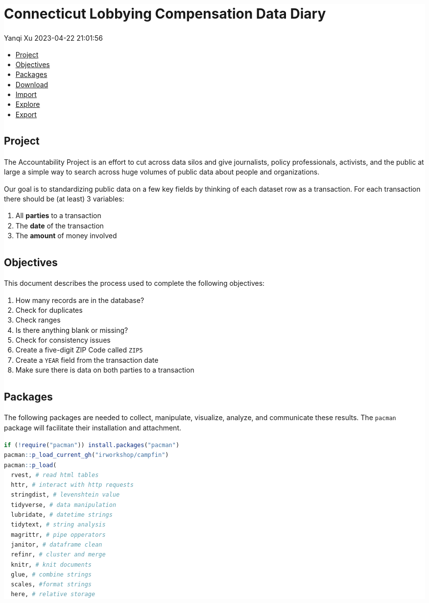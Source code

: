 Connecticut Lobbying Compensation Data Diary
================
Yanqi Xu
2023-04-22 21:01:56

- <a href="#project" id="toc-project">Project</a>
- <a href="#objectives" id="toc-objectives">Objectives</a>
- <a href="#packages" id="toc-packages">Packages</a>
- <a href="#download" id="toc-download">Download</a>
- <a href="#import" id="toc-import">Import</a>
- <a href="#explore" id="toc-explore">Explore</a>
- <a href="#export" id="toc-export">Export</a>

## Project

The Accountability Project is an effort to cut across data silos and
give journalists, policy professionals, activists, and the public at
large a simple way to search across huge volumes of public data about
people and organizations.

Our goal is to standardizing public data on a few key fields by thinking
of each dataset row as a transaction. For each transaction there should
be (at least) 3 variables:

1.  All **parties** to a transaction
2.  The **date** of the transaction
3.  The **amount** of money involved

## Objectives

This document describes the process used to complete the following
objectives:

1.  How many records are in the database?
2.  Check for duplicates
3.  Check ranges
4.  Is there anything blank or missing?
5.  Check for consistency issues
6.  Create a five-digit ZIP Code called `ZIP5`
7.  Create a `YEAR` field from the transaction date
8.  Make sure there is data on both parties to a transaction

## Packages

The following packages are needed to collect, manipulate, visualize,
analyze, and communicate these results. The `pacman` package will
facilitate their installation and attachment.

``` r
if (!require("pacman")) install.packages("pacman")
pacman::p_load_current_gh("irworkshop/campfin")
pacman::p_load(
  rvest, # read html tables
  httr, # interact with http requests
  stringdist, # levenshtein value
  tidyverse, # data manipulation
  lubridate, # datetime strings
  tidytext, # string analysis
  magrittr, # pipe opperators
  janitor, # dataframe clean
  refinr, # cluster and merge
  knitr, # knit documents
  glue, # combine strings
  scales, #format strings
  here, # relative storage
```